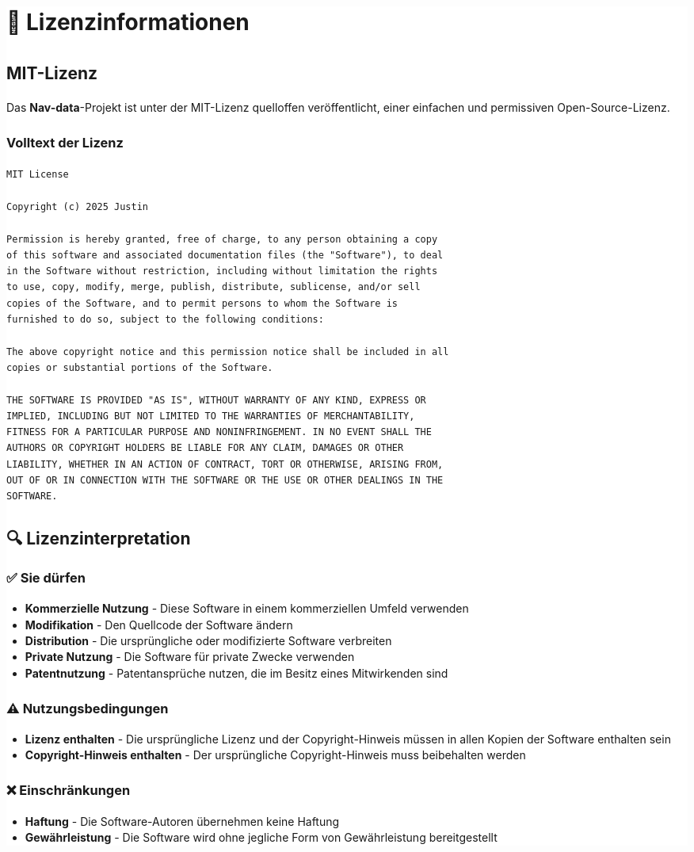 # 📜 Lizenzinformationen

## MIT-Lizenz

Das **Nav-data**-Projekt ist unter der MIT-Lizenz quelloffen veröffentlicht, einer einfachen und permissiven Open-Source-Lizenz.

### Volltext der Lizenz

```
MIT License

Copyright (c) 2025 Justin

Permission is hereby granted, free of charge, to any person obtaining a copy
of this software and associated documentation files (the "Software"), to deal
in the Software without restriction, including without limitation the rights
to use, copy, modify, merge, publish, distribute, sublicense, and/or sell
copies of the Software, and to permit persons to whom the Software is
furnished to do so, subject to the following conditions:

The above copyright notice and this permission notice shall be included in all
copies or substantial portions of the Software.

THE SOFTWARE IS PROVIDED "AS IS", WITHOUT WARRANTY OF ANY KIND, EXPRESS OR
IMPLIED, INCLUDING BUT NOT LIMITED TO THE WARRANTIES OF MERCHANTABILITY,
FITNESS FOR A PARTICULAR PURPOSE AND NONINFRINGEMENT. IN NO EVENT SHALL THE
AUTHORS OR COPYRIGHT HOLDERS BE LIABLE FOR ANY CLAIM, DAMAGES OR OTHER
LIABILITY, WHETHER IN AN ACTION OF CONTRACT, TORT OR OTHERWISE, ARISING FROM,
OUT OF OR IN CONNECTION WITH THE SOFTWARE OR THE USE OR OTHER DEALINGS IN THE
SOFTWARE.
```

## 🔍 Lizenzinterpretation

### ✅ Sie dürfen
- **Kommerzielle Nutzung** - Diese Software in einem kommerziellen Umfeld verwenden
- **Modifikation** - Den Quellcode der Software ändern
- **Distribution** - Die ursprüngliche oder modifizierte Software verbreiten
- **Private Nutzung** - Die Software für private Zwecke verwenden
- **Patentnutzung** - Patentansprüche nutzen, die im Besitz eines Mitwirkenden sind

### ⚠️ Nutzungsbedingungen
- **Lizenz enthalten** - Die ursprüngliche Lizenz und der Copyright-Hinweis müssen in allen Kopien der Software enthalten sein
- **Copyright-Hinweis enthalten** - Der ursprüngliche Copyright-Hinweis muss beibehalten werden

### ❌ Einschränkungen
- **Haftung** - Die Software-Autoren übernehmen keine Haftung
- **Gewährleistung** - Die Software wird ohne jegliche Form von Gewährleistung bereitgestellt
